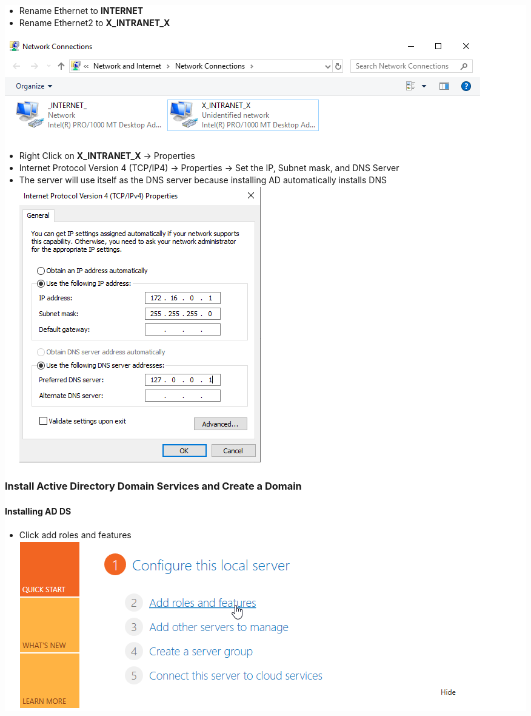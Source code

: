 - Rename Ethernet to **__INTERNET__**
- Rename Ethernet2 to **X_INTRANET_X**

![](assets/20230921185309.png)

- Right Click on **X_INTRANET_X** -> Properties
- Internet Protocol Version 4 (TCP/IP4) -> Properties -> Set the IP, Subnet mask, and DNS Server
- The server will use itself as the DNS server because installing AD automatically installs DNS
![](assets/20230921185844.png)

### Install Active Directory Domain Services and Create a Domain

#### Installing AD DS
- Click add roles and features
![](assets/20230921190648.png)
